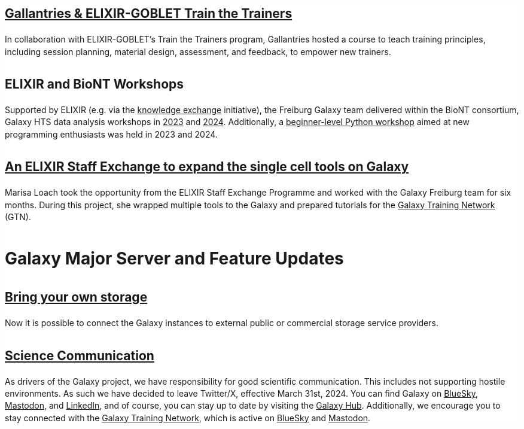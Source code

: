 ## [Gallantries & ELIXIR-GOBLET Train the Trainers](https://elixir-luxembourg.org/events/2024_07_03_TtT)
In collaboration with ELIXIR-GOBLET’s Train the Trainers program, Gallantries 
hosted a course to teach training principles, including session planning, material 
design, assessment, and feedback, to empower new trainers.

## ELIXIR and BioNT Workshops
Supported by ELIXIR (e.g. via the [knowledge exchange](https://elixir-europe.org/industry/knowledge-exchange-scheme) 
initiative), the Freiburg Galaxy team delivered within the BioNT 
consortium, Galaxy HTS data analysis workshops in 
[2023](https://galaxyproject.org/events/2023-02-20-freiburg-workshop/) and 
[2024](https://galaxyproject.org/events/2024-07-22-galaxy-workshop-freiburg/). 
Additionally, a [beginner-level Python workshop](https://galaxyproject.org/news/2023-11-21-2nd-biont-workshop/) 
aimed at new programming enthusiasts was held in 2023 and 2024.

## [An ELIXIR Staff Exchange to expand the single cell tools on Galaxy](https://galaxyproject.org/blog/2024-11-elixir-exchange/)
Marisa Loach took the opportunity from the ELIXIR Staff Exchange Programme and 
worked with the Galaxy Freiburg team for six months. During this project, she wrapped 
multiple tools to the Galaxy and prepared tutorials for the 
[Galaxy Training Network](https://training.galaxyproject.org/training-material/hall-of-fame/MarisaJL/) (GTN).

# Galaxy Major Server and Feature Updates
## [Bring your own storage](https://galaxyproject.org/news/2024-09-20-esg-byos-im/)
Now it is possible to connect the Galaxy instances to external public or 
commercial storage service providers.


## [Science Communication](https://galaxyproject.org/news/2024-01-26-galaxy-leaves-twitter)
As drivers of the Galaxy project, we have responsibility for good scientific 
communication. This includes not supporting hostile environments. As such we have 
decided to leave Twitter/X, effective March 31st, 2024. You can find Galaxy on 
[BlueSky](https://bsky.app/profile/galaxyproject.bsky.social), 
[Mastodon](https://bawü.social/@galaxyfreiburg), and [LinkedIn](https://www.linkedin.com/groups/4907635), 
and of course, you can stay up to date by visiting the 
[Galaxy Hub](https://galaxyproject.org/eu). Additionally, we encourage you to 
stay connected with the [Galaxy Training Network](https://training.galaxyproject.org), 
which is active on [BlueSky](https://bsky.app/profile/galaxytraining.bsky.social) and
[Mastodon](https://mstdn.science/@gtn). 
